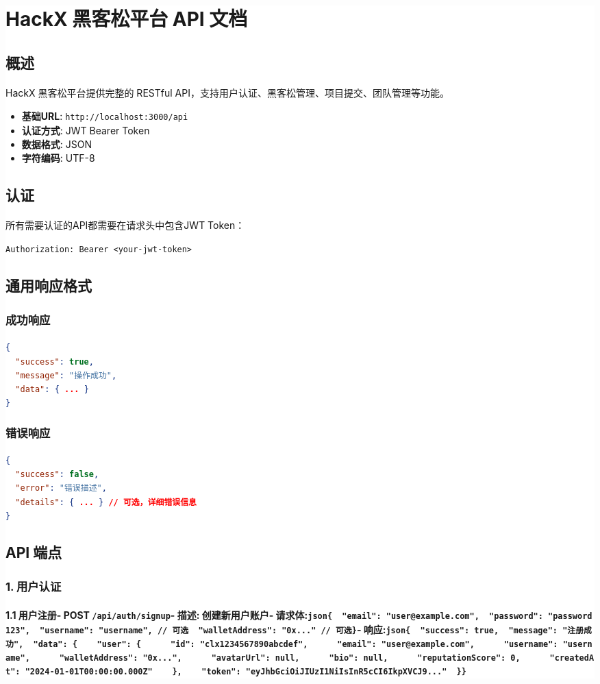 # HackX 黑客松平台 API 文档

## 概述

HackX 黑客松平台提供完整的 RESTful API，支持用户认证、黑客松管理、项目提交、团队管理等功能。

- **基础URL**: `http://localhost:3000/api`
- **认证方式**: JWT Bearer Token
- **数据格式**: JSON
- **字符编码**: UTF-8

## 认证

所有需要认证的API都需要在请求头中包含JWT Token：

```
Authorization: Bearer <your-jwt-token>
```

## 通用响应格式

### 成功响应
```json
{
  "success": true,
  "message": "操作成功",
  "data": { ... }
}
```

### 错误响应
```json
{
  "success": false,
  "error": "错误描述",
  "details": { ... } // 可选，详细错误信息
}
```

## API 端点

### 1. 用户认证

#### 1.1 用户注册- **POST** `/api/auth/signup`- **描述**: 创建新用户账户- **请求体**:```json{  "email": "user@example.com",  "password": "password123",  "username": "username", // 可选  "walletAddress": "0x..." // 可选}```- **响应**:```json{  "success": true,  "message": "注册成功",  "data": {    "user": {      "id": "clx1234567890abcdef",      "email": "user@example.com",      "username": "username",      "walletAddress": "0x...",      "avatarUrl": null,      "bio": null,      "reputationScore": 0,      "createdAt": "2024-01-01T00:00:00.000Z"    },    "token": "eyJhbGciOiJIUzI1NiIsInR5cCI6IkpXVCJ9..."  }}```
